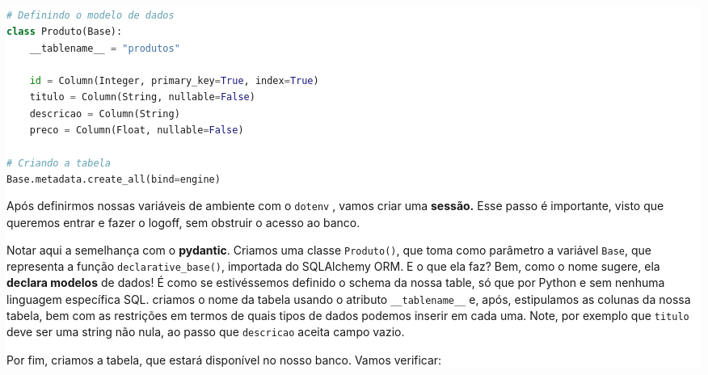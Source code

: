 ```python
# Definindo o modelo de dados
class Produto(Base):
    __tablename__ = "produtos"

    id = Column(Integer, primary_key=True, index=True)
    titulo = Column(String, nullable=False)
    descricao = Column(String)
    preco = Column(Float, nullable=False)

# Criando a tabela
Base.metadata.create_all(bind=engine)
```

Após definirmos nossas variáveis de ambiente com o `dotenv` , vamos criar uma ************sessão.************ Esse passo é importante, visto que queremos entrar e fazer o logoff, sem obstruir o acesso ao banco.

Notar aqui a semelhança com o **pydantic**. Criamos uma classe `Produto()`, que toma como parâmetro a variável `Base`, que representa a função `declarative_base()`, importada do SQLAlchemy ORM. E o que ela faz? Bem, como o nome sugere, ela ******************************declara modelos****************************** de dados! É como se estivéssemos definido o schema da nossa table, só que por Python e sem nenhuma linguagem específica SQL. criamos o nome da tabela usando o atributo `__tablename__` e, após, estipulamos as colunas da nossa tabela, bem com as restrições em termos de quais tipos de dados podemos inserir em cada uma. Note, por exemplo que `titulo` deve ser uma string não nula, ao passo que `descricao` aceita campo vazio.

Por fim, criamos a tabela, que estará disponível no nosso banco. Vamos verificar:
